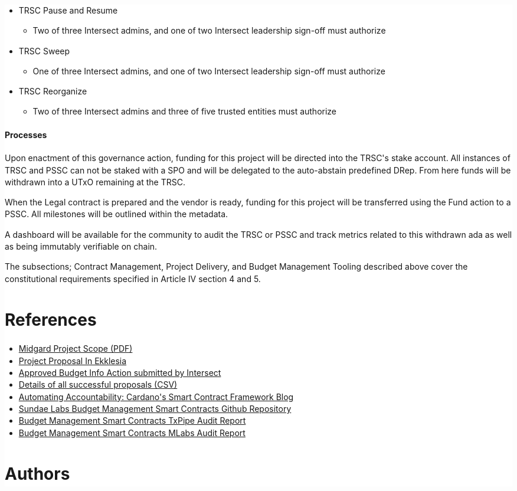 - TRSC Pause and Resume

  - Two of three Intersect admins, and one of two Intersect leadership sign-off must authorize

- TRSC Sweep

  - One of three Intersect admins, and one of two Intersect leadership sign-off must authorize

- TRSC Reorganize

  - Two of three Intersect admins and three of five trusted entities must authorize

#### Processes

Upon enactment of this governance action, funding for this project will be directed into the TRSC's stake account. All instances of TRSC and PSSC can not be staked with a SPO and will be delegated to the auto-abstain predefined DRep. From here funds will be withdrawn into a UTxO remaining at the TRSC.

When the Legal contract is prepared and the vendor is ready, funding for this project will be transferred using the Fund action to a PSSC. All milestones will be outlined within the metadata.

A dashboard will be available for the community to audit the TRSC or PSSC and track metrics related to this withdrawn ada as well as being immutably verifiable on chain.

The subsections; Contract Management, Project Delivery, and Budget Management Tooling described above cover the constitutional requirements specified in Article IV section 4 and 5.

# References

- [Midgard Project Scope (PDF)](ipfs://bafybeicct27qnakhth7bfsysv6j2mmcfmykfnz7cunagwxftsocekjve6m)
- [Project Proposal In Ekklesia](https://2025budget.intersectmbo.org/ballots/680d1b63565577986442d123/proposals/680d1b64565577986442d276)
- [Approved Budget Info Action submitted by Intersect](https://gov.tools/governance_actions/e14de8d9dc4f4ddf3fe9250a8a926e20f10e99b86bd0610b77d7a054981591ee#0)
- [Details of all successful proposals (CSV)](ipfs://bafybeicwrop4q7xvnyjdd5drumbe56sqtm5lbe2ul3c262zt4hgguzdycm)
- [Automating Accountability: Cardano's Smart Contract Framework Blog](ipfs://bafybeihqx4ae72z7suqfnxrpqpqithp43cai7o2uuewnqtezgaoyc3ptyq)
- [Sundae Labs Budget Management Smart Contracts Github Repository](https://github.com/SundaeSwap-finance/treasury-contracts)
- [Budget Management Smart Contracts TxPipe Audit Report](ipfs://)
- [Budget Management Smart Contracts MLabs Audit Report](ipfs://bafybeihx2onjtlyyj5pqmpmi2z56vbhe365vhvthk2lqp57bhk4nuxyuea)

# Authors


